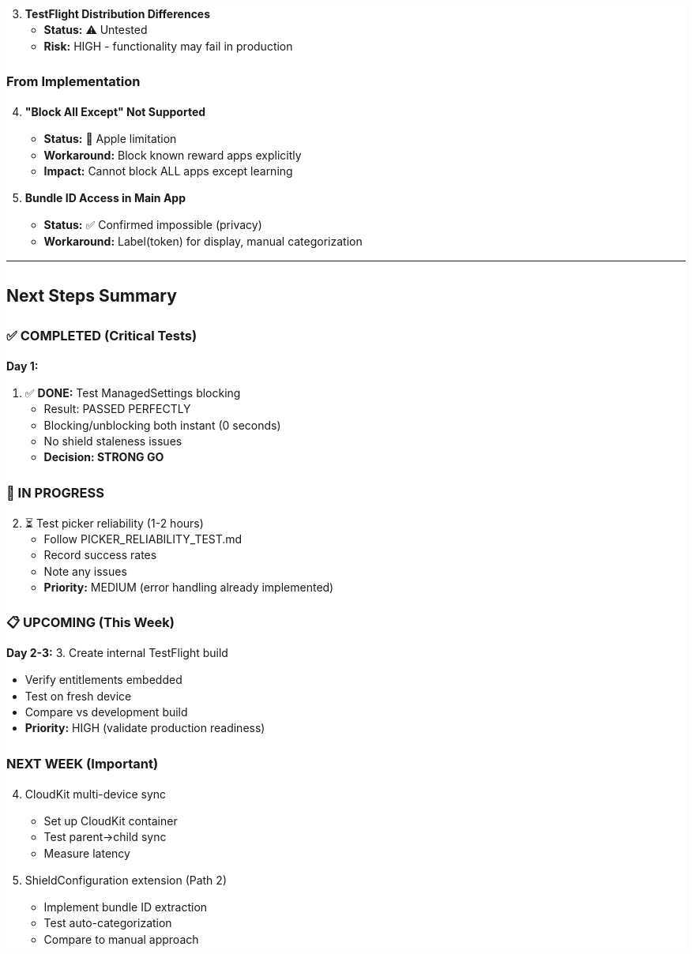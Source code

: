 3. **TestFlight Distribution Differences**
   - **Status:** ⚠️ Untested
   - **Risk:** HIGH - functionality may fail in production

### From Implementation
4. **"Block All Except" Not Supported**
   - **Status:** 🔴 Apple limitation
   - **Workaround:** Block known reward apps explicitly
   - **Impact:** Cannot block ALL apps except learning

5. **Bundle ID Access in Main App**
   - **Status:** ✅ Confirmed impossible (privacy)
   - **Workaround:** Label(token) for display, manual categorization

---

## Next Steps Summary

### ✅ COMPLETED (Critical Tests)

**Day 1:**
1. ✅ **DONE:** Test ManagedSettings blocking
   - Result: PASSED PERFECTLY
   - Blocking/unblocking both instant (0 seconds)
   - No shield staleness issues
   - **Decision: STRONG GO**

### 🔄 IN PROGRESS

2. ⏳ Test picker reliability (1-2 hours)
   - Follow PICKER_RELIABILITY_TEST.md
   - Record success rates
   - Note any issues
   - **Priority:** MEDIUM (error handling already implemented)

### 📋 UPCOMING (This Week)

**Day 2-3:**
3. Create internal TestFlight build
   - Verify entitlements embedded
   - Test on fresh device
   - Compare vs development build
   - **Priority:** HIGH (validate production readiness)

### NEXT WEEK (Important)

4. CloudKit multi-device sync
   - Set up CloudKit container
   - Test parent→child sync
   - Measure latency

5. ShieldConfiguration extension (Path 2)
   - Implement bundle ID extraction
   - Test auto-categorization
   - Compare to manual approach
